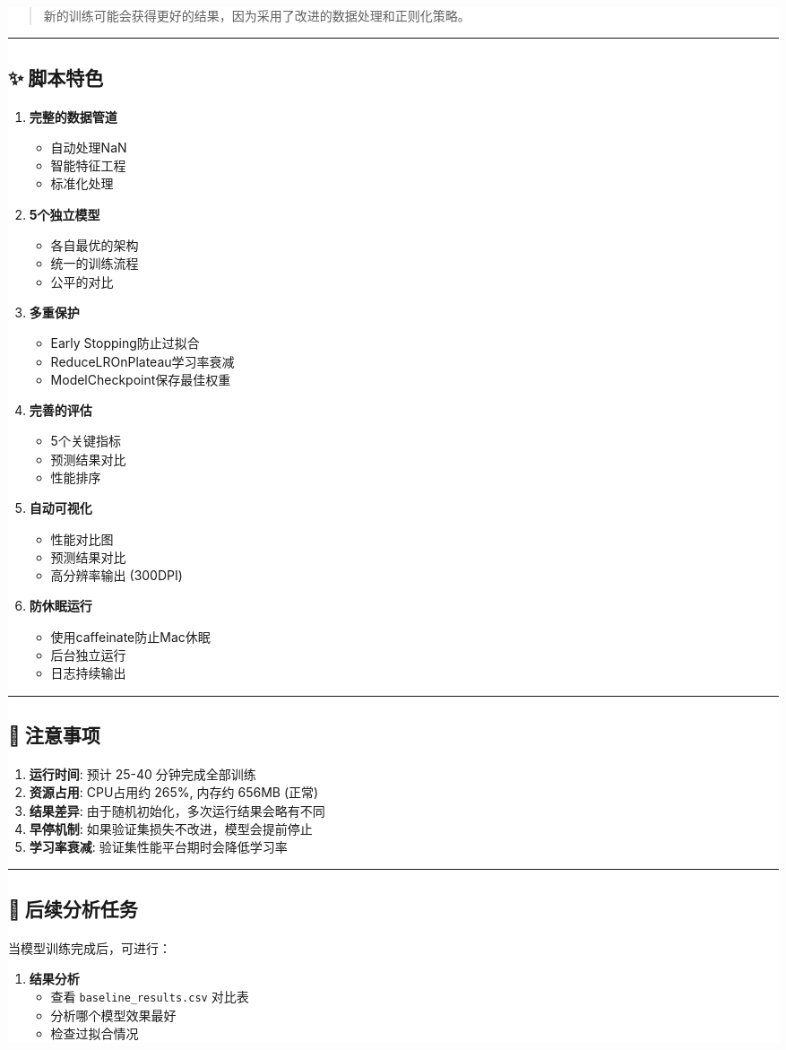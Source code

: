 > 新的训练可能会获得更好的结果，因为采用了改进的数据处理和正则化策略。

---

## ✨ 脚本特色

1. **完整的数据管道**
   - 自动处理NaN
   - 智能特征工程
   - 标准化处理

2. **5个独立模型**
   - 各自最优的架构
   - 统一的训练流程
   - 公平的对比

3. **多重保护**
   - Early Stopping防止过拟合
   - ReduceLROnPlateau学习率衰减
   - ModelCheckpoint保存最佳权重

4. **完善的评估**
   - 5个关键指标
   - 预测结果对比
   - 性能排序

5. **自动可视化**
   - 性能对比图
   - 预测结果对比
   - 高分辨率输出 (300DPI)

6. **防休眠运行**
   - 使用caffeinate防止Mac休眠
   - 后台独立运行
   - 日志持续输出

---

## 🚨 注意事项

1. **运行时间**: 预计 25-40 分钟完成全部训练
2. **资源占用**: CPU占用约 265%, 内存约 656MB (正常)
3. **结果差异**: 由于随机初始化，多次运行结果会略有不同
4. **早停机制**: 如果验证集损失不改进，模型会提前停止
5. **学习率衰减**: 验证集性能平台期时会降低学习率

---

## 📝 后续分析任务

当模型训练完成后，可进行：

1. **结果分析**
   - 查看 `baseline_results.csv` 对比表
   - 分析哪个模型效果最好
   - 检查过拟合情况
